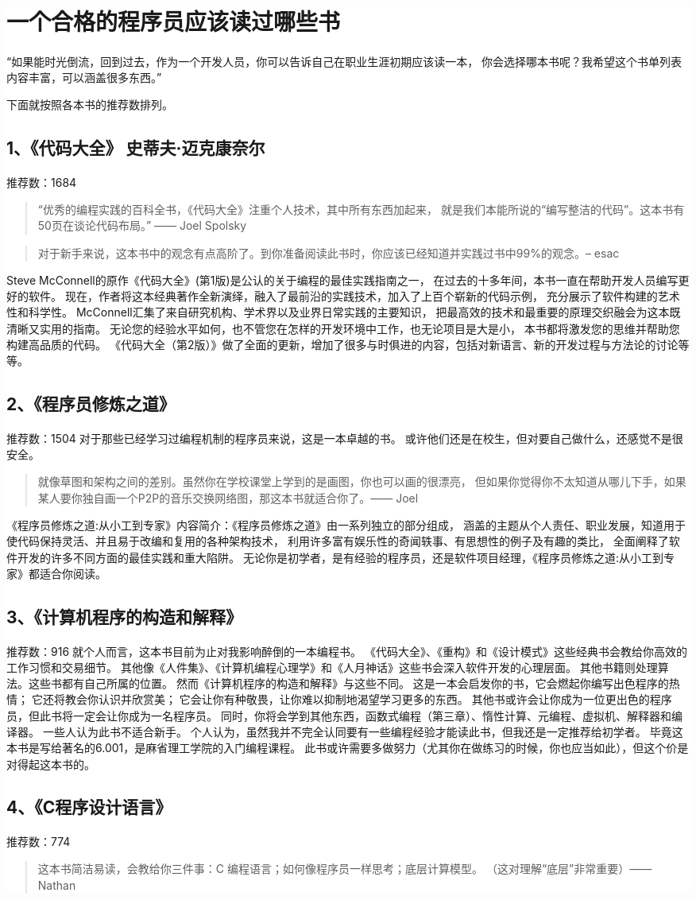 # 一个合格的程序员应该读过哪些书

“如果能时光倒流，回到过去，作为一个开发人员，你可以告诉自己在职业生涯初期应该读一本， 你会选择哪本书呢？我希望这个书单列表内容丰富，可以涵盖很多东西。”

下面就按照各本书的推荐数排列。
<a name="oICVn"></a>
## 1、《代码大全》 史蒂夫·迈克康奈尔



推荐数：1684
> “优秀的编程实践的百科全书，《代码大全》注重个人技术，其中所有东西加起来， 就是我们本能所说的“编写整洁的代码”。这本书有50页在谈论代码布局。” —— Joel Spolsky

> 对于新手来说，这本书中的观念有点高阶了。到你准备阅读此书时，你应该已经知道并实践过书中99%的观念。– esac

Steve McConnell的原作《代码大全》(第1版)是公认的关于编程的最佳实践指南之一， 在过去的十多年间，本书一直在帮助开发人员编写更好的软件。
现在，作者将这本经典著作全新演绎，融入了最前沿的实践技术，加入了上百个崭新的代码示例， 充分展示了软件构建的艺术性和科学性。 McConnell汇集了来自研究机构、学术界以及业界日常实践的主要知识， 把最高效的技术和最重要的原理交织融会为这本既清晰又实用的指南。
无论您的经验水平如何，也不管您在怎样的开发环境中工作，也无论项目是大是小， 本书都将激发您的思维并帮助您构建高品质的代码。
《代码大全（第2版）》做了全面的更新，增加了很多与时俱进的内容，包括对新语言、新的开发过程与方法论的讨论等等。
<a name="uLTmc"></a>
## 2、《程序员修炼之道》



推荐数：1504
对于那些已经学习过编程机制的程序员来说，这是一本卓越的书。 或许他们还是在校生，但对要自己做什么，还感觉不是很安全。
> 就像草图和架构之间的差别。虽然你在学校课堂上学到的是画图，你也可以画的很漂亮， 但如果你觉得你不太知道从哪儿下手，如果某人要你独自画一个P2P的音乐交换网络图，那这本书就适合你了。—— Joel

《程序员修炼之道:从小工到专家》内容简介：《程序员修炼之道》由一系列独立的部分组成， 涵盖的主题从个人责任、职业发展，知道用于使代码保持灵活、并且易于改编和复用的各种架构技术， 利用许多富有娱乐性的奇闻轶事、有思想性的例子及有趣的类比， 全面阐释了软件开发的许多不同方面的最佳实践和重大陷阱。
无论你是初学者，是有经验的程序员，还是软件项目经理，《程序员修炼之道:从小工到专家》都适合你阅读。
<a name="d3dGa"></a>
## 3、《计算机程序的构造和解释》



推荐数：916
就个人而言，这本书目前为止对我影响醉倒的一本编程书。
《代码大全》、《重构》和《设计模式》这些经典书会教给你高效的工作习惯和交易细节。 其他像《人件集》、《计算机编程心理学》和《人月神话》这些书会深入软件开发的心理层面。 其他书籍则处理算法。这些书都有自己所属的位置。
然而《计算机程序的构造和解释》与这些不同。 这是一本会启发你的书，它会燃起你编写出色程序的热情； 它还将教会你认识并欣赏美； 它会让你有种敬畏，让你难以抑制地渴望学习更多的东西。
其他书或许会让你成为一位更出色的程序员，但此书将一定会让你成为一名程序员。
同时，你将会学到其他东西，函数式编程（第三章）、惰性计算、元编程、虚拟机、解释器和编译器。
一些人认为此书不适合新手。 个人认为，虽然我并不完全认同要有一些编程经验才能读此书，但我还是一定推荐给初学者。 毕竟这本书是写给著名的6.001，是麻省理工学院的入门编程课程。 此书或许需要多做努力（尤其你在做练习的时候，你也应当如此），但这个价是对得起这本书的。
<a name="f40yX"></a>
## 4、《C程序设计语言》



推荐数：774
> 这本书简洁易读，会教给你三件事：C 编程语言；如何像程序员一样思考；底层计算模型。 （这对理解“底层”非常重要）—— Nathan
